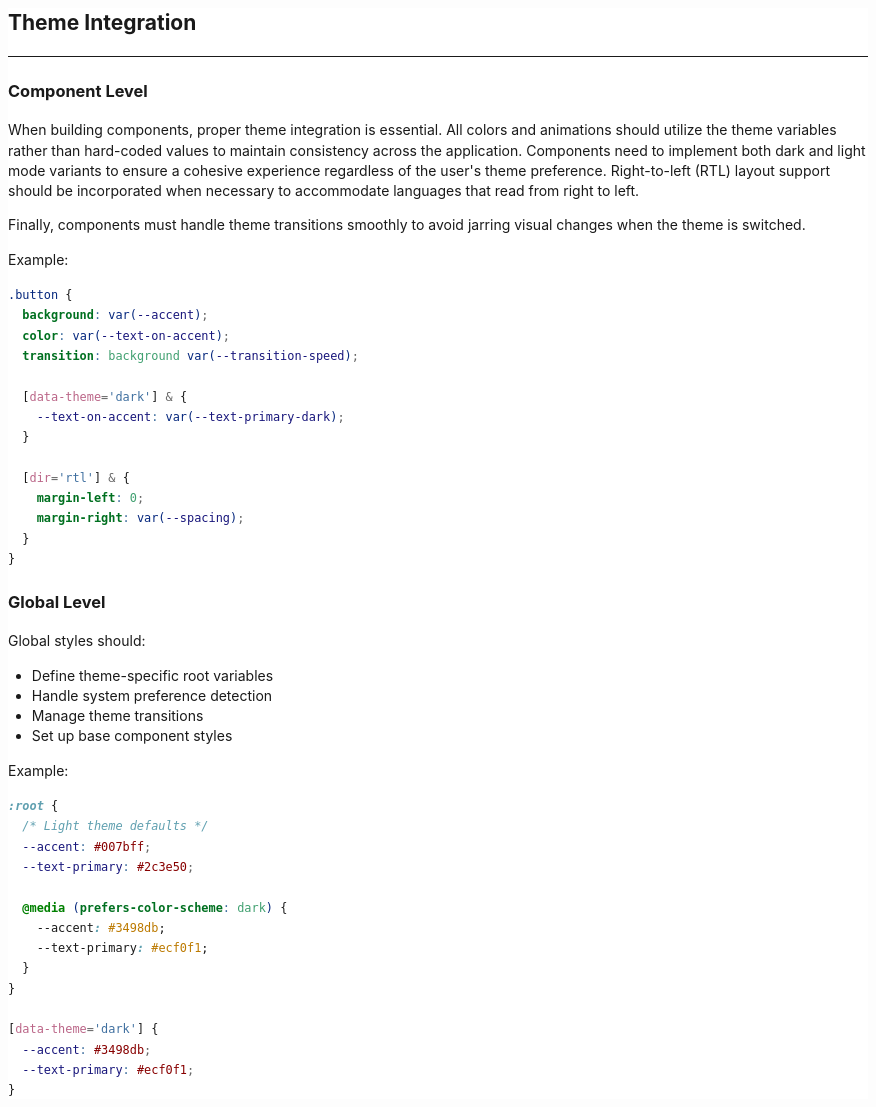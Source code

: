## Theme Integration

---

### Component Level

When building components, proper theme integration is essential. All colors and
animations should utilize the theme variables rather than hard-coded values to
maintain consistency across the application. Components need to implement both
dark and light mode variants to ensure a cohesive experience regardless of the
user's theme preference. Right-to-left (RTL) layout support should be
incorporated when necessary to accommodate languages that read from right to
left.

Finally, components must handle theme transitions smoothly to avoid jarring
visual changes when the theme is switched.

Example:

```css
.button {
  background: var(--accent);
  color: var(--text-on-accent);
  transition: background var(--transition-speed);

  [data-theme='dark'] & {
    --text-on-accent: var(--text-primary-dark);
  }

  [dir='rtl'] & {
    margin-left: 0;
    margin-right: var(--spacing);
  }
}
```

### Global Level

Global styles should:

- Define theme-specific root variables
- Handle system preference detection
- Manage theme transitions
- Set up base component styles

Example:

```css
:root {
  /* Light theme defaults */
  --accent: #007bff;
  --text-primary: #2c3e50;

  @media (prefers-color-scheme: dark) {
    --accent: #3498db;
    --text-primary: #ecf0f1;
  }
}

[data-theme='dark'] {
  --accent: #3498db;
  --text-primary: #ecf0f1;
}
```

